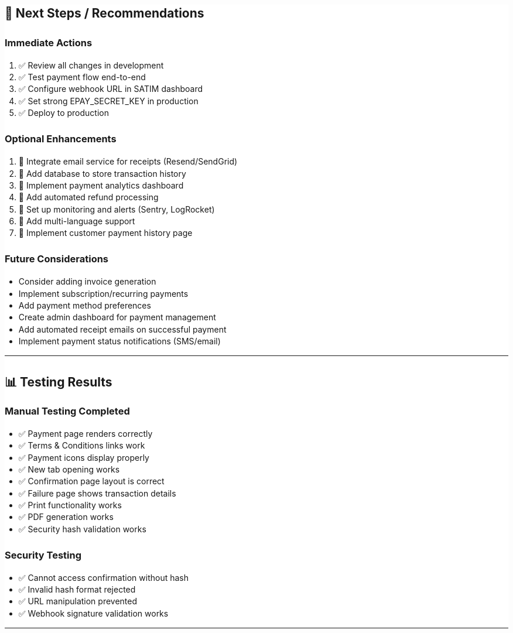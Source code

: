 
## 🎯 Next Steps / Recommendations

### Immediate Actions
1. ✅ Review all changes in development
2. ✅ Test payment flow end-to-end
3. ✅ Configure webhook URL in SATIM dashboard
4. ✅ Set strong EPAY_SECRET_KEY in production
5. ✅ Deploy to production

### Optional Enhancements
1. 🔄 Integrate email service for receipts (Resend/SendGrid)
2. 🔄 Add database to store transaction history
3. 🔄 Implement payment analytics dashboard
4. 🔄 Add automated refund processing
5. 🔄 Set up monitoring and alerts (Sentry, LogRocket)
6. 🔄 Add multi-language support
7. 🔄 Implement customer payment history page

### Future Considerations
- Consider adding invoice generation
- Implement subscription/recurring payments
- Add payment method preferences
- Create admin dashboard for payment management
- Add automated receipt emails on successful payment
- Implement payment status notifications (SMS/email)

---

## 📊 Testing Results

### Manual Testing Completed
- ✅ Payment page renders correctly
- ✅ Terms & Conditions links work
- ✅ Payment icons display properly
- ✅ New tab opening works
- ✅ Confirmation page layout is correct
- ✅ Failure page shows transaction details
- ✅ Print functionality works
- ✅ PDF generation works
- ✅ Security hash validation works

### Security Testing
- ✅ Cannot access confirmation without hash
- ✅ Invalid hash format rejected
- ✅ URL manipulation prevented
- ✅ Webhook signature validation works

---
